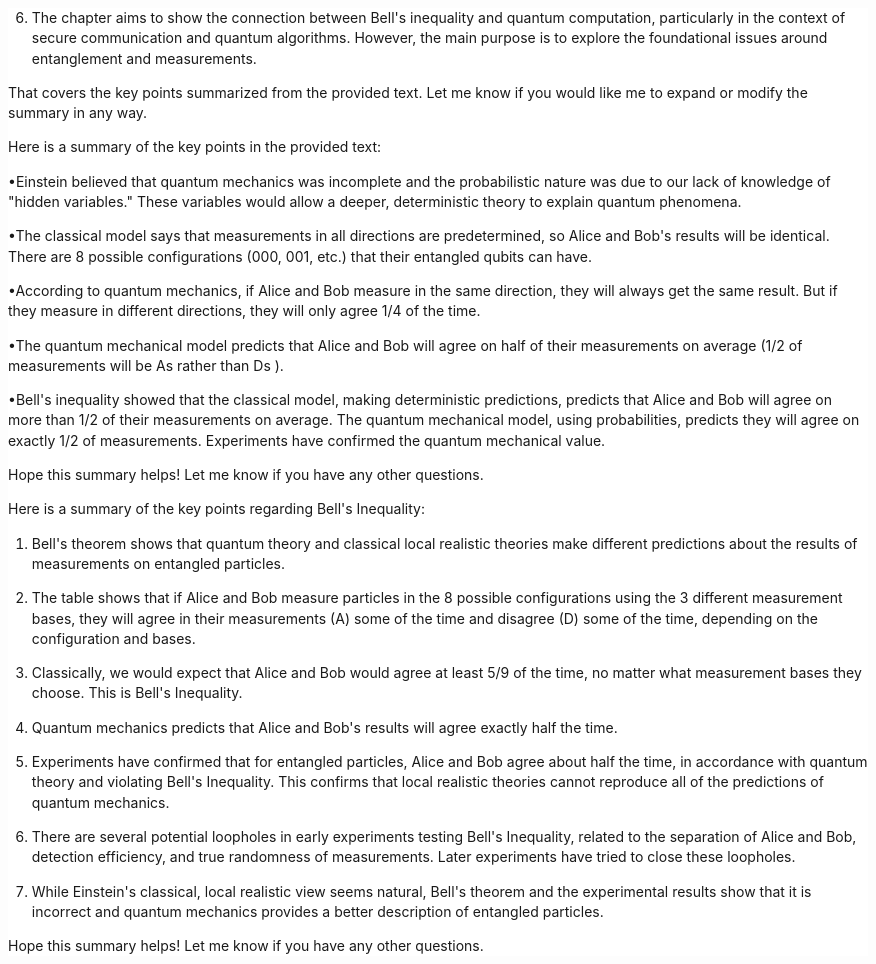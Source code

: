 6) The chapter aims to show the connection between Bell's inequality and quantum computation, particularly in the context of secure communication and quantum algorithms. However, the main purpose is to explore the foundational issues around entanglement and measurements.

That covers the key points summarized from the provided text. Let me know if you would like me to expand or modify the summary in any way.

 Here is a summary of the key points in the provided text:

•Einstein believed that quantum mechanics was incomplete and the probabilistic nature was due to our lack of knowledge of "hidden variables." These variables would allow a deeper, deterministic theory to explain quantum phenomena.

•The classical model says that measurements in all directions are predetermined, so Alice and Bob's results will be identical. There are 8 possible configurations (000, 001, etc.) that their entangled qubits can have. 

•According to quantum mechanics, if Alice and Bob measure in the same direction, they will always get the same result. But if they measure in different directions, they will only agree 1/4 of the time.

•The quantum mechanical model predicts that Alice and Bob will agree on half of their measurements on average (1/2 of measurements will be As rather than Ds ).

•Bell's inequality showed that the classical model, making deterministic predictions, predicts that Alice and Bob will agree on more than 1/2 of their measurements on average. The quantum mechanical model, using probabilities, predicts they will agree on exactly 1/2 of measurements. Experiments have confirmed the quantum mechanical value.

Hope this summary helps! Let me know if you have any other questions.

 Here is a summary of the key points regarding Bell's Inequality:

1) Bell's theorem shows that quantum theory and classical local realistic theories make different predictions about the results of measurements on entangled particles.

2) The table shows that if Alice and Bob measure particles in the 8 possible configurations using the 3 different measurement bases, they will agree in their measurements (A) some of the time and disagree (D) some of the time, depending on the configuration and bases. 

3) Classically, we would expect that Alice and Bob would agree at least 5/9 of the time, no matter what measurement bases they choose. This is Bell's Inequality.

4) Quantum mechanics predicts that Alice and Bob's results will agree exactly half the time.

5) Experiments have confirmed that for entangled particles, Alice and Bob agree about half the time, in accordance with quantum theory and violating Bell's Inequality. This confirms that local realistic theories cannot reproduce all of the predictions of quantum mechanics.

6) There are several potential loopholes in early experiments testing Bell's Inequality, related to the separation of Alice and Bob, detection efficiency, and true randomness of measurements. Later experiments have tried to close these loopholes.

7) While Einstein's classical, local realistic view seems natural, Bell's theorem and the experimental results show that it is incorrect and quantum mechanics provides a better description of entangled particles.

Hope this summary helps! Let me know if you have any other questions.
